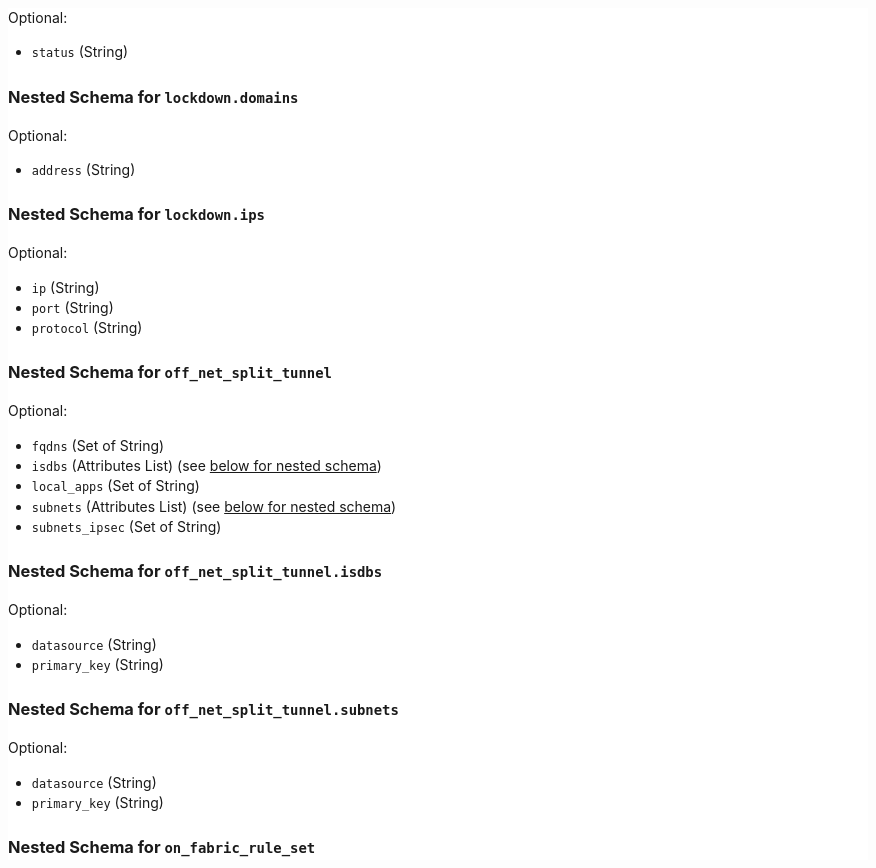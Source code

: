 Optional:

- `status` (String)


<a id="nestedatt--lockdown--domains"></a>
### Nested Schema for `lockdown.domains`

Optional:

- `address` (String)


<a id="nestedatt--lockdown--ips"></a>
### Nested Schema for `lockdown.ips`

Optional:

- `ip` (String)
- `port` (String)
- `protocol` (String)



<a id="nestedatt--off_net_split_tunnel"></a>
### Nested Schema for `off_net_split_tunnel`

Optional:

- `fqdns` (Set of String)
- `isdbs` (Attributes List) (see [below for nested schema](#nestedatt--off_net_split_tunnel--isdbs))
- `local_apps` (Set of String)
- `subnets` (Attributes List) (see [below for nested schema](#nestedatt--off_net_split_tunnel--subnets))
- `subnets_ipsec` (Set of String)

<a id="nestedatt--off_net_split_tunnel--isdbs"></a>
### Nested Schema for `off_net_split_tunnel.isdbs`

Optional:

- `datasource` (String)
- `primary_key` (String)


<a id="nestedatt--off_net_split_tunnel--subnets"></a>
### Nested Schema for `off_net_split_tunnel.subnets`

Optional:

- `datasource` (String)
- `primary_key` (String)



<a id="nestedatt--on_fabric_rule_set"></a>
### Nested Schema for `on_fabric_rule_set`
